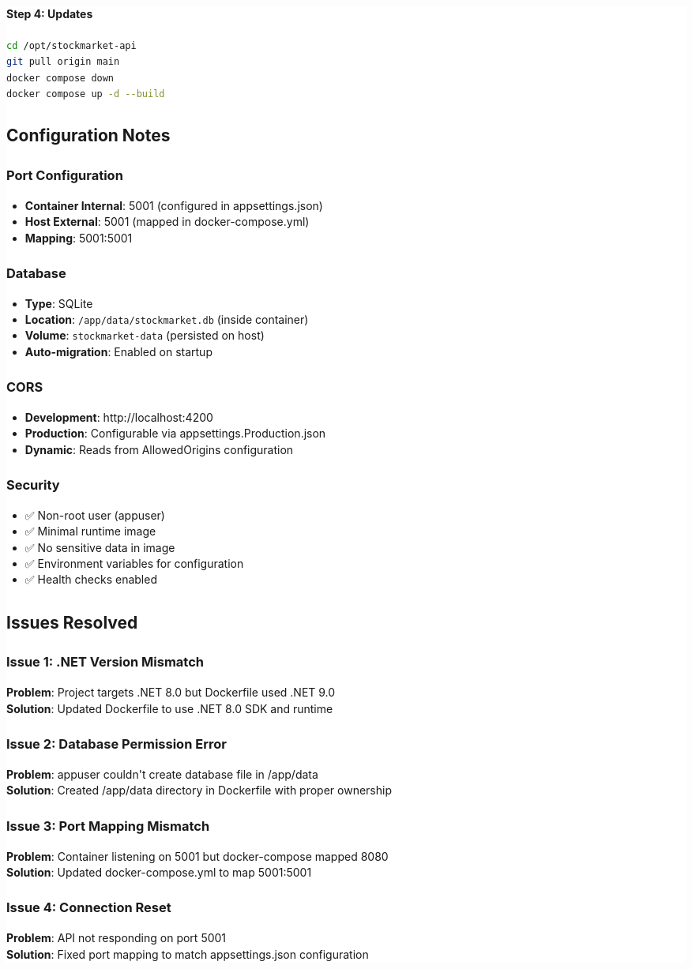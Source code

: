 #### Step 4: Updates
```bash
cd /opt/stockmarket-api
git pull origin main
docker compose down
docker compose up -d --build
```

## Configuration Notes

### Port Configuration
- **Container Internal**: 5001 (configured in appsettings.json)
- **Host External**: 5001 (mapped in docker-compose.yml)
- **Mapping**: 5001:5001

### Database
- **Type**: SQLite
- **Location**: `/app/data/stockmarket.db` (inside container)
- **Volume**: `stockmarket-data` (persisted on host)
- **Auto-migration**: Enabled on startup

### CORS
- **Development**: http://localhost:4200
- **Production**: Configurable via appsettings.Production.json
- **Dynamic**: Reads from AllowedOrigins configuration

### Security
- ✅ Non-root user (appuser)
- ✅ Minimal runtime image
- ✅ No sensitive data in image
- ✅ Environment variables for configuration
- ✅ Health checks enabled

## Issues Resolved

### Issue 1: .NET Version Mismatch
**Problem**: Project targets .NET 8.0 but Dockerfile used .NET 9.0  
**Solution**: Updated Dockerfile to use .NET 8.0 SDK and runtime

### Issue 2: Database Permission Error
**Problem**: appuser couldn't create database file in /app/data  
**Solution**: Created /app/data directory in Dockerfile with proper ownership

### Issue 3: Port Mapping Mismatch
**Problem**: Container listening on 5001 but docker-compose mapped 8080  
**Solution**: Updated docker-compose.yml to map 5001:5001

### Issue 4: Connection Reset
**Problem**: API not responding on port 5001  
**Solution**: Fixed port mapping to match appsettings.json configuration
